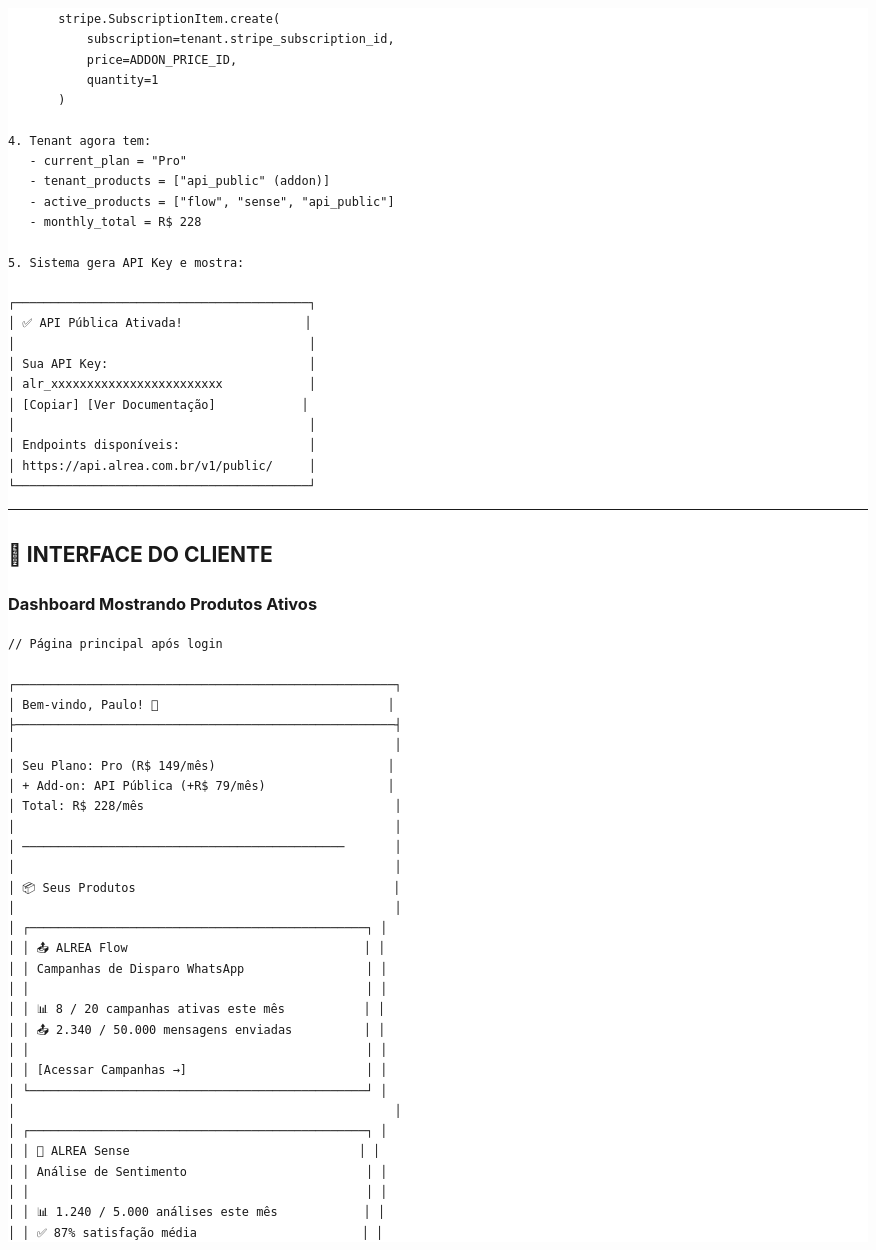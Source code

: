 ```
       stripe.SubscriptionItem.create(
           subscription=tenant.stripe_subscription_id,
           price=ADDON_PRICE_ID,
           quantity=1
       )

4. Tenant agora tem:
   - current_plan = "Pro"
   - tenant_products = ["api_public" (addon)]
   - active_products = ["flow", "sense", "api_public"]
   - monthly_total = R$ 228

5. Sistema gera API Key e mostra:

┌─────────────────────────────────────────┐
│ ✅ API Pública Ativada!                 │
│                                         │
│ Sua API Key:                            │
│ alr_xxxxxxxxxxxxxxxxxxxxxxxx            │
│ [Copiar] [Ver Documentação]            │
│                                         │
│ Endpoints disponíveis:                  │
│ https://api.alrea.com.br/v1/public/     │
└─────────────────────────────────────────┘
```

---

## 🎨 INTERFACE DO CLIENTE

### Dashboard Mostrando Produtos Ativos

```tsx
// Página principal após login

┌─────────────────────────────────────────────────────┐
│ Bem-vindo, Paulo! 👋                                │
├─────────────────────────────────────────────────────┤
│                                                     │
│ Seu Plano: Pro (R$ 149/mês)                        │
│ + Add-on: API Pública (+R$ 79/mês)                 │
│ Total: R$ 228/mês                                   │
│                                                     │
│ ─────────────────────────────────────────────       │
│                                                     │
│ 📦 Seus Produtos                                    │
│                                                     │
│ ┌───────────────────────────────────────────────┐ │
│ │ 📤 ALREA Flow                                 │ │
│ │ Campanhas de Disparo WhatsApp                 │ │
│ │                                               │ │
│ │ 📊 8 / 20 campanhas ativas este mês           │ │
│ │ 📤 2.340 / 50.000 mensagens enviadas          │ │
│ │                                               │ │
│ │ [Acessar Campanhas →]                         │ │
│ └───────────────────────────────────────────────┘ │
│                                                     │
│ ┌───────────────────────────────────────────────┐ │
│ │ 🧠 ALREA Sense                                │ │
│ │ Análise de Sentimento                         │ │
│ │                                               │ │
│ │ 📊 1.240 / 5.000 análises este mês            │ │
│ │ ✅ 87% satisfação média                       │ │
```